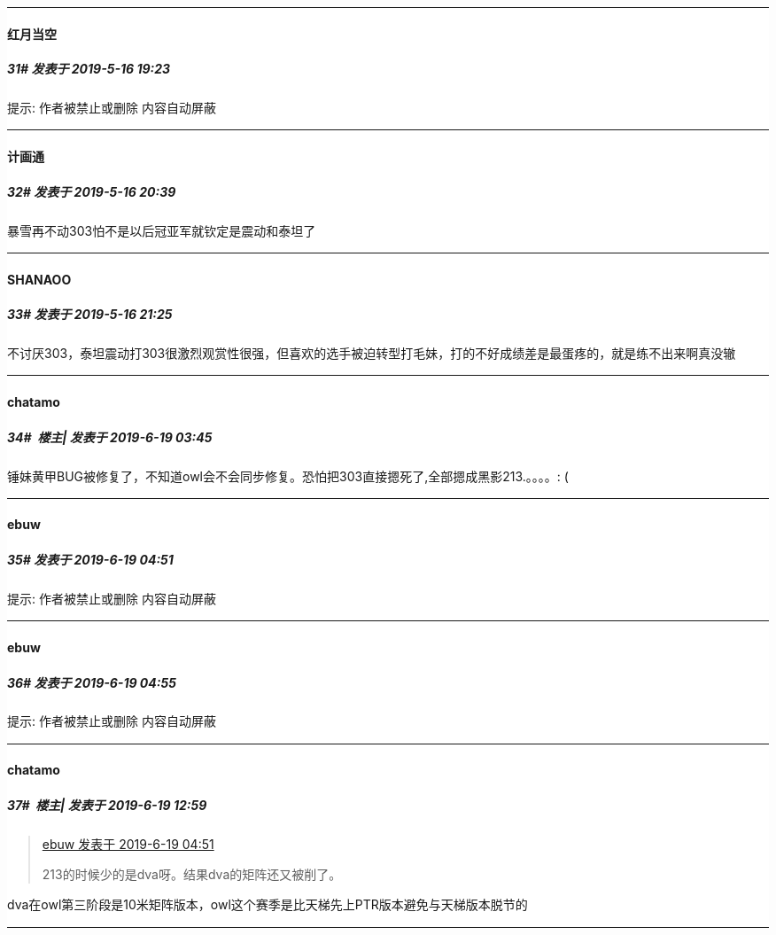 

*****

####  红月当空  
##### 31#       发表于 2019-5-16 19:23

提示: 作者被禁止或删除 内容自动屏蔽

*****

####  计画通  
##### 32#       发表于 2019-5-16 20:39

暴雪再不动303怕不是以后冠亚军就钦定是震动和泰坦了

*****

####  SHANAOO  
##### 33#       发表于 2019-5-16 21:25

不讨厌303，泰坦震动打303很激烈观赏性很强，但喜欢的选手被迫转型打毛妹，打的不好成绩差是最蛋疼的，就是练不出来啊真没辙

*****

####  chatamo  
##### 34#         楼主| 发表于 2019-6-19 03:45

锤妹黄甲BUG被修复了，不知道owl会不会同步修复。恐怕把303直接摁死了,全部摁成黑影213.。。。。: (

*****

####  ebuw  
##### 35#       发表于 2019-6-19 04:51

提示: 作者被禁止或删除 内容自动屏蔽

*****

####  ebuw  
##### 36#       发表于 2019-6-19 04:55

提示: 作者被禁止或删除 内容自动屏蔽

*****

####  chatamo  
##### 37#         楼主| 发表于 2019-6-19 12:59

<blockquote><a href="httphttps://bbs.saraba1st.com/2b/forum.php?mod=redirect&amp;goto=findpost&amp;pid=44185085&amp;ptid=1831060" target="_blank">ebuw 发表于 2019-6-19 04:51</a>

213的时候少的是dva呀。结果dva的矩阵还又被削了。</blockquote>
dva在owl第三阶段是10米矩阵版本，owl这个赛季是比天梯先上PTR版本避免与天梯版本脱节的

*****
